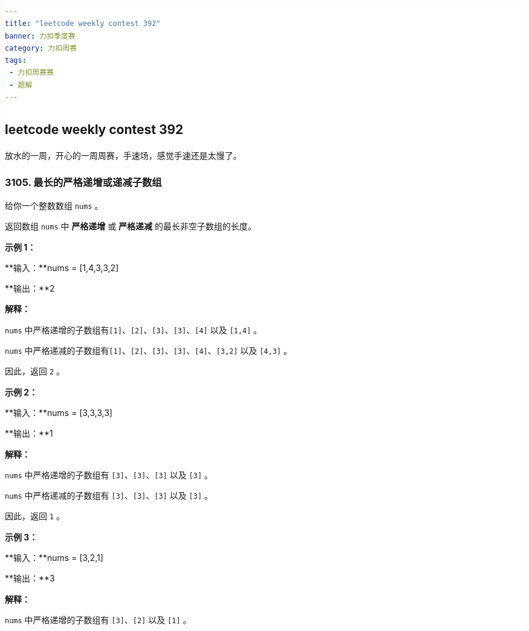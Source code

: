 ```yaml
---
title: "leetcode weekly contest 392"
banner: 力扣季度赛
category: 力扣周赛
tags:
 - 力扣周赛赛
 - 题解
---
```


## leetcode  weekly contest 392

放水的一周，开心的一周周赛，手速场，感觉手速还是太慢了。

### 3105. 最长的严格递增或递减子数组

给你一个整数数组 `nums` 。

返回数组 `nums` 中 **严格递增** 或 **严格递减** 的最长非空子数组的长度。

 

**示例 1：**

**输入：**nums = [1,4,3,3,2]

**输出：**2

**解释：**

`nums` 中严格递增的子数组有`[1]`、`[2]`、`[3]`、`[3]`、`[4]` 以及 `[1,4]` 。

`nums` 中严格递减的子数组有`[1]`、`[2]`、`[3]`、`[3]`、`[4]`、`[3,2]` 以及 `[4,3]` 。

因此，返回 `2` 。

**示例 2：**

**输入：**nums = [3,3,3,3]

**输出：**1

**解释：**

`nums` 中严格递增的子数组有 `[3]`、`[3]`、`[3]` 以及 `[3]` 。

`nums` 中严格递减的子数组有 `[3]`、`[3]`、`[3]` 以及 `[3]` 。

因此，返回 `1` 。

**示例 3：**

**输入：**nums = [3,2,1]

**输出：**3

**解释：**

`nums` 中严格递增的子数组有 `[3]`、`[2]` 以及 `[1]` 。
